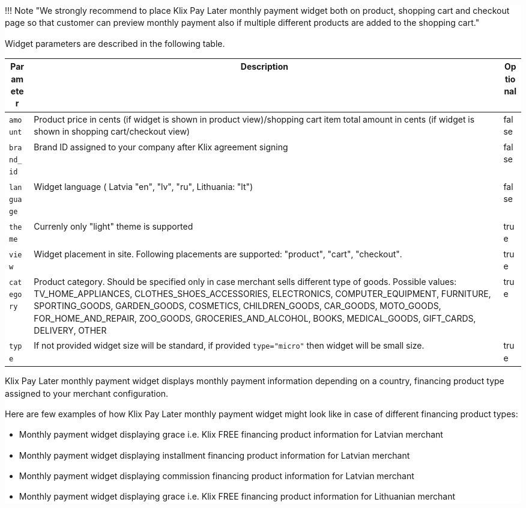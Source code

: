 
!!! Note "We strongly recommend to place Klix Pay Later monthly payment widget both on product, shopping cart and checkout page so that customer can preview monthly payment also if multiple different products are added to the shopping cart."

Widget parameters are described in the following table.

| Parameter      | Description                                                                                                                             | Optional |
|----------------|-----------------------------------------------------------------------------------------------------------------------------------------|----------|
| `amount`       | Product price in cents (if widget is shown in product view)/shopping cart item total amount in cents (if widget is shown in shopping cart/checkout view)  | false    |
| `brand_id`     | Brand ID assigned to your company after Klix agreement signing                                                                          | false    |
| `language`     | Widget language ( Latvia "en", "lv", "ru", Lithuania: "lt")                                  | false    |
| `theme`        | Currenly only "light" theme is supported                                                                                                | true     |
| `view`         | Widget placement in site. Following placements are supported: "product", "cart", "checkout".                                            | true     |
| `category`     | Product category. Should be specified only in case merchant sells different type of goods. Possible values: TV_HOME_APPLIANCES, CLOTHES_SHOES_ACCESSORIES, ELECTRONICS, COMPUTER_EQUIPMENT, FURNITURE, SPORTING_GOODS, GARDEN_GOODS, COSMETICS, CHILDREN_GOODS, CAR_GOODS, MOTO_GOODS, FOR_HOME_AND_REPAIR, ZOO_GOODS, GROCERIES_AND_ALCOHOL, BOOKS, MEDICAL_GOODS, GIFT_CARDS, DELIVERY, OTHER                                                                                                                       | true     |
| `type` | If not provided widget size will be standard, if provided `type="micro"` then widget will be small size. | true|

Klix Pay Later monthly payment widget displays monthly payment information depending on a country, financing product type assigned to your merchant configuration.

Here are few examples of how Klix Pay Later monthly payment widget might look like in case of different financing product types:

* Monthly payment widget displaying grace i.e. Klix FREE financing product information for Latvian merchant

<div style="margin: auto; width: 70%">
<klix-pay-later amount="75000" brand_id="a6cef80b-92a4-4bc2-b611-7dc597f9a000" language="en" theme="light" view="product" category="SPORTS_GOODS" class="hydrated">
</klix-pay-later>
</div>


* Monthly payment widget displaying installment financing product information for Latvian merchant

<div style="margin: auto; width: 70%">
<klix-pay-later amount="90000" brand_id="a6cef80b-92a4-4bc2-b611-7dc597f9a000" language="en" theme="light" view="product" category="SPORTS_GOODS" class="hydrated">
</klix-pay-later>
</div>


* Monthly payment widget displaying commission financing product information for Latvian merchant

<div style="margin: auto; width: 70%">
<klix-pay-later amount="50000" brand_id="a6cef80b-92a4-4bc2-b611-7dc597f9a000" language="en" theme="light" view="product" category="SPORTS_GOODS" class="hydrated">
</klix-pay-later>
</div>


* Monthly payment widget displaying grace i.e. Klix FREE financing product information for Lithuanian merchant
